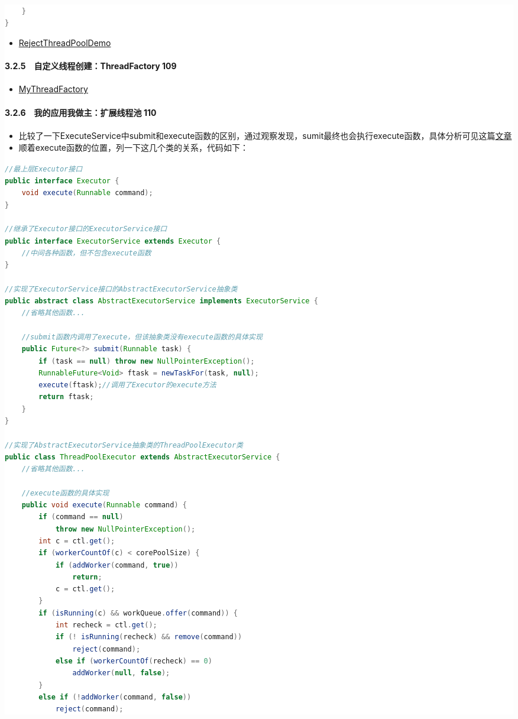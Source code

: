 ```java
    }
}
```

- [RejectThreadPoolDemo](https://github.com/guanpengchn/java-concurrent-programming/blob/master/src/main/java/ch3/s2/RejectThreadPoolDemo.java)

#### 3.2.5　自定义线程创建：ThreadFactory	109

- [MyThreadFactory](https://github.com/guanpengchn/java-concurrent-programming/blob/master/src/main/java/ch3/s2/MyThreadFactory.java)

#### 3.2.6　我的应用我做主：扩展线程池	110

- 比较了一下ExecuteService中submit和execute函数的区别，通过观察发现，sumit最终也会执行execute函数，具体分析可见这篇[文章](https://www.jianshu.com/p/e05b1d060d7d)
- 顺着execute函数的位置，列一下这几个类的关系，代码如下：

```java
//最上层Executor接口
public interface Executor {
    void execute(Runnable command);
}

//继承了Executor接口的ExecutorService接口
public interface ExecutorService extends Executor {
    //中间各种函数，但不包含execute函数
}

//实现了ExecutorService接口的AbstractExecutorService抽象类
public abstract class AbstractExecutorService implements ExecutorService {
    //省略其他函数...
    
    //submit函数内调用了execute，但该抽象类没有execute函数的具体实现
    public Future<?> submit(Runnable task) {
        if (task == null) throw new NullPointerException();
        RunnableFuture<Void> ftask = newTaskFor(task, null);
        execute(ftask);//调用了Executor的execute方法
        return ftask;
    }
}

//实现了AbstractExecutorService抽象类的ThreadPoolExecutor类
public class ThreadPoolExecutor extends AbstractExecutorService {
    //省略其他函数...
    
    //execute函数的具体实现
    public void execute(Runnable command) {
        if (command == null)
            throw new NullPointerException();
        int c = ctl.get();
        if (workerCountOf(c) < corePoolSize) {
            if (addWorker(command, true))
                return;
            c = ctl.get();
        }
        if (isRunning(c) && workQueue.offer(command)) {
            int recheck = ctl.get();
            if (! isRunning(recheck) && remove(command))
                reject(command);
            else if (workerCountOf(recheck) == 0)
                addWorker(null, false);
        }
        else if (!addWorker(command, false))
            reject(command);
```